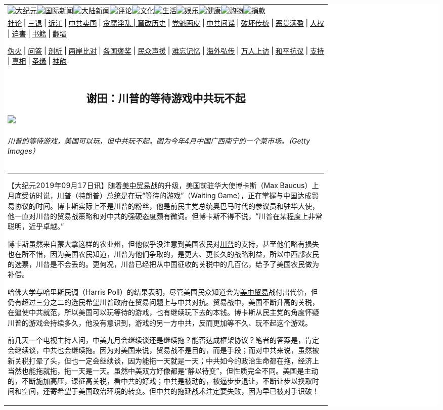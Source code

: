 <a name="1" id="1" target="_blank"></a><span id="1"></span>
<table border="0"><tr><td colspan="2" VALIGN=TOP><a href="https://github.com/asdfghy6/djy/blob/master/gb/nsc413.md#1"><img src="https://raw.githubusercontent.com/asdfghy6/1/master/t/djy/1.jpg" title="大纪元"></a><a href="https://github.com/asdfghy6/djy/blob/master/gb/n24hr.md#1"><img src="https://raw.githubusercontent.com/asdfghy6/1/master/t/djy/3.jpg" title="国际新闻"></a><a href="https://github.com/asdfghy6/djy/blob/master/gb/nsc413.md#1"><img src="https://raw.githubusercontent.com/asdfghy6/1/master/t/djy/4.jpg" title="大陆新闻"></a><a href="https://github.com/asdfghy6/djy/blob/master/gb/news392.md#1"><img src="https://raw.githubusercontent.com/asdfghy6/1/master/t/djy/5.jpg" title="评论"></a><a href="https://github.com/asdfghy6/djy/blob/master/gb/news2007.md#1"><img src="https://raw.githubusercontent.com/asdfghy6/1/master/t/djy/6.jpg" title="文化"></a><a href="https://github.com/asdfghy6/djy/blob/master/gb/news2008.md#1"><img src="https://raw.githubusercontent.com/asdfghy6/1/master/t/djy/7.jpg" title="生活"></a><a href="https://github.com/asdfghy6/djy/blob/master/gb/ncyule.md#1"><img src="https://raw.githubusercontent.com/asdfghy6/1/master/t/djy/8.jpg" title="娱乐"></a><a href="https://github.com/asdfghy6/djy/blob/master/gb/nsc1002.md#1"><img src="https://raw.githubusercontent.com/asdfghy6/1/master/t/djy/9.jpg" title="健康"><a href="https://www.youlucky.com"><img src="https://raw.githubusercontent.com/asdfghy6/1/master/t/djy/10.jpg" title="购物"></a><a href="https://www.supportepoch.org/donation?utm_medium=epochtimes&utm_source=referral&utm_campaign=donate_button_djyhomepage"><img src="https://raw.githubusercontent.com/asdfghy6/1/master/t/djy/12.jpg" title="捐款"></a></td></tr>
<tr><td colspan="2" VALIGN=TOP><a target="_blank" href="https://git.io/fjCRf">社论</a> | <a target="_blank" href="https://github.com/asdfghy6/djy/blob/master/gb/nf5657.md#1">三退</a> | <a target="_blank" href="https://github.com/asdfghy6/djy/blob/master/gb/nf6123.md#1">诉江</a> | <a target="_blank" href="https://github.com/asdfghy6/djy/blob/master/gb/nf1176117.md#1">中共卖国</a> | <a target="_blank" href="https://github.com/asdfghy6/djy/blob/master/gb/nf5773.md#1">贪腐淫乱 | <a target="_blank" href="https://github.com/asdfghy6/djy/blob/master/gb/nf1176115.md#1">窜改历史</a> | <a target="_blank" href="https://github.com/asdfghy6/djy/blob/master/gb/nf1176107.md#1">党魁画皮</a> | <a target="_blank" href="https://github.com/asdfghy6/djy/blob/master/gb/nf1320400.md#1">中共间谍</a> | <a target="_blank" href="https://github.com/asdfghy6/djy/blob/master/gb/nf1176114.md#1">破坏传统</a> | <a target="_blank" href="https://github.com/asdfghy6/djy/blob/master/gb/nf5287.md#1">恶贯满盈</a> | <a target="_blank" href="https://github.com/asdfghy6/djy/blob/master/gb/ncid278.md#1">人权</a> | <a target="_blank" href="https://github.com/asdfghy6/djy/blob/master/gb/nf1176111.md#1">迫害</a> | <a target="_blank" href="https://github.com/asdfghy6/djy/blob/master/gb/nf1235328.md#1">书籍</a> | <a target="_blank" href="https://github.com/asdfghy6/fq/blob/master/README.md?zsrh#1">翻墙</a></p><p><a target="_blank" href="https://github.com/asdfghy6/djy/blob/master/gb/nf5562.md#1">伪火</a> | <a target="_blank" href="https://github.com/asdfghy6/djy/blob/master/gb/nf4378.md#1">问答</a> | <a target="_blank" href="https://github.com/asdfghy6/djy/blob/master/gb/nf5792.md#1">剖析</a> | <a target="_blank" href="https://github.com/asdfghy6/djy/blob/master/gb/nf5735.md#1">两岸比对</a> | <a target="_blank" href="https://github.com/asdfghy6/djy/blob/master/gb/nf6119.md#1">各国褒奖</a> | <a target="_blank" href="https://github.com/asdfghy6/djy/blob/master/gb/nf6120.md#1">民众声援</a> | <a target="_blank" href="https://github.com/asdfghy6/djy/blob/master/gb/nf1188594.md#1">难忘记忆</a> | <a target="_blank" href="https://github.com/asdfghy6/djy/blob/master/gb/nf3180.md#1">海外弘传</a> | <a target="_blank" href="https://github.com/asdfghy6/djy/blob/master/gb/nf5410.md#1">万人上访</a> | <a target="_blank" href="https://github.com/asdfghy6/ntdtv/blob/master/gb/prog1530_1.md#1">和平抗议</a> | <a target="_blank" href="https://github.com/asdfghy6/djy/blob/master/gb/nf4386.md#1">支持</a> | <a target="_blank" href="https://github.com/asdfghy6/djy/blob/master/gb/nf4389.md#1">真相</a> | <a target="_blank" href="https://github.com/asdfghy6/djy/blob/master/gb/nf5790.md#1">圣缘</a> | <a target="_blank" href="https://github.com/asdfghy6/djy/blob/master/gb/nf4786.md#1">神韵</a></td></tr>
<tr><td VALIGN=TOP width="626"><h2 align=center>谢田：川普的等待游戏中共玩不起</h2>
<img src="http://i.epochtimes.com/assets/uploads/2019/09/Nanning-Guangxi-veggie-market-600x400.jpg" />
<h6>川普的等待游戏，美国可以玩，但中共玩不起。图为今年4月中国广西南宁的一个菜市场。（Getty Images）
</h6>
<hr>
<p>【大纪元2019年09月17日讯】随着<a href="https://github.com/asdfghy6/djy/blob/master/gb/tag/%E7%BE%8E%E4%B8%AD%E8%B4%B8%E6%98%93.md">美中贸易</a>战的升级，美国前驻华大使博卡斯（Max Baucus）上月底受访时说，<a href="https://github.com/asdfghy6/djy/blob/master/gb/tag/%E5%B7%9D%E6%99%AE.md">川普</a>（特朗普）总统是在玩“等待的游戏”（Waiting Game），正在掌握与中国达成贸易协议的时间。博卡斯实际上不是川普的粉丝，他是前民主党总统奥巴马时代的参议员和驻华大使，他一直对川普的贸易战策略和对中共的强硬态度颇有微词。但博卡斯不得不说，“川普在某程度上非常聪明，近乎卓越。”</p>
<p>博卡斯虽然来自蒙大拿这样的农业州，但他似乎没注意到美国农民对<a href="https://github.com/asdfghy6/djy/blob/master/gb/tag/%E5%B7%9D%E6%99%AE.md">川普</a>的支持，甚至他们略有损失也在所不惜，因为美国农民知道，川普为他们争取的，是更大、更长久的战略利益，所以中西部农民的选票，川普是不会丢的。更何况，川普已经把从中国征收的关税中的几百亿，给予了美国农民做为补偿。</p>
<p>哈佛大学与哈里斯民调（Harris Poll）的结果表明，尽管美国民众知道会为<a href="https://github.com/asdfghy6/djy/blob/master/gb/tag/%E7%BE%8E%E4%B8%AD%E8%B4%B8%E6%98%93.md">美中贸易</a>战付出代价，但仍有超过三分之二的选民希望川普政府在贸易问题上与中共对抗。贸易战中，美国不断升高的关税，在逼使中共就范，所以美国可以玩等待的游戏，也有继续玩下去的本钱。博卡斯从民主党的角度怀疑川普的游戏会持续多久，他没有意识到，游戏的另一方中共，反而更加等不久、玩不起这个游戏。</p>
<p>前几天一个电视主持人问，中美九月会继续谈还是继续拖？能否达成框架协议？笔者的答案是，肯定会继续谈，中共也会继续拖。因为对美国来说，贸易战不是目的，而是手段；而对中共来说，虽然被新关税打晕了头，但也一定会继续谈，因为能拖一天就是一天；中共如今的政治生命都在拖，经济上当然也能拖就拖，拖一天是一天。虽然中美双方好像都是“静以待变”，但性质完全不同。美国是主动的，不断施加高压，课征高关税，看中共的好戏；中共是被动的，被逼步步退让，不断让步以换取时间和空间，还寄希望于美国政治环境的转变。但中共的拖延战术注定要失败，因为早已被对手识破！</p>